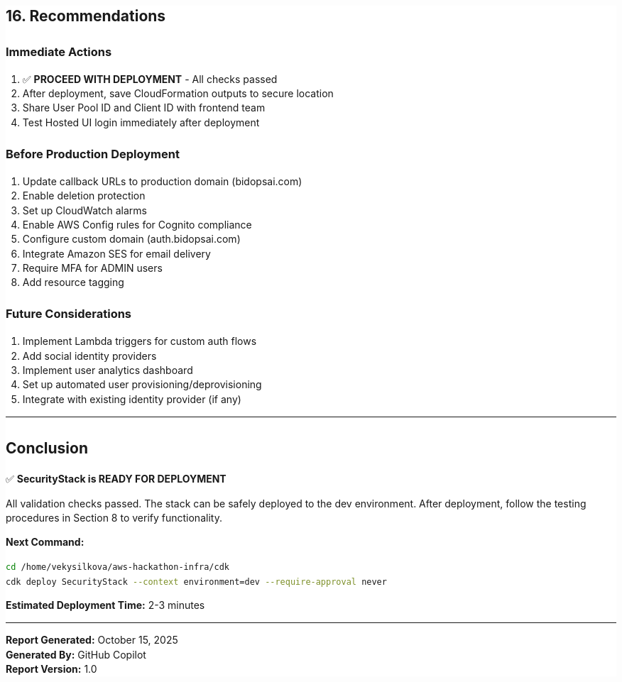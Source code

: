 
## 16. Recommendations

### Immediate Actions
1. ✅ **PROCEED WITH DEPLOYMENT** - All checks passed
2. After deployment, save CloudFormation outputs to secure location
3. Share User Pool ID and Client ID with frontend team
4. Test Hosted UI login immediately after deployment

### Before Production Deployment
1. Update callback URLs to production domain (bidopsai.com)
2. Enable deletion protection
3. Set up CloudWatch alarms
4. Enable AWS Config rules for Cognito compliance
5. Configure custom domain (auth.bidopsai.com)
6. Integrate Amazon SES for email delivery
7. Require MFA for ADMIN users
8. Add resource tagging

### Future Considerations
1. Implement Lambda triggers for custom auth flows
2. Add social identity providers
3. Implement user analytics dashboard
4. Set up automated user provisioning/deprovisioning
5. Integrate with existing identity provider (if any)

---

## Conclusion

✅ **SecurityStack is READY FOR DEPLOYMENT**

All validation checks passed. The stack can be safely deployed to the dev environment. After deployment, follow the testing procedures in Section 8 to verify functionality.

**Next Command:**
```bash
cd /home/vekysilkova/aws-hackathon-infra/cdk
cdk deploy SecurityStack --context environment=dev --require-approval never
```

**Estimated Deployment Time:** 2-3 minutes

---

**Report Generated:** October 15, 2025  
**Generated By:** GitHub Copilot  
**Report Version:** 1.0
